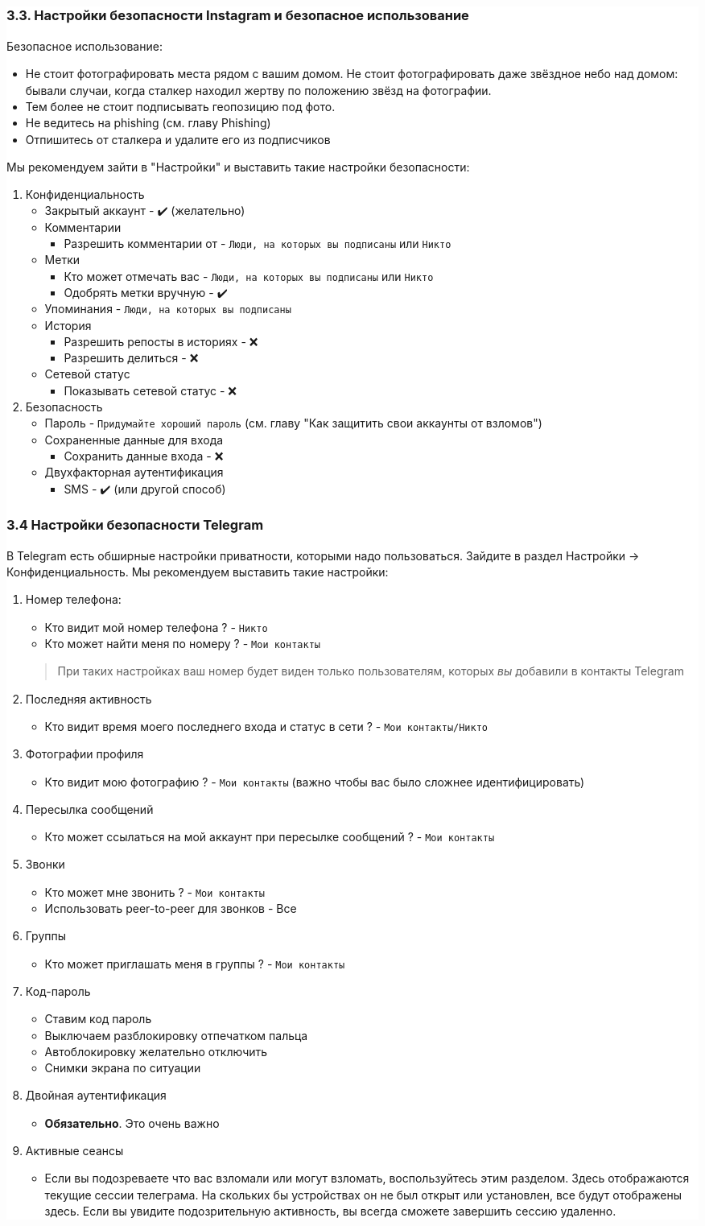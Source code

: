 <a name="instagram"><h3>3.3. Настройки безопасности Instagram и безопасное использование</h3></a>

Безопасное использование:

 - Не стоит фотографировать места рядом с вашим домом.
   Не стоит фотографировать даже звёздное небо над домом: бывали случаи, когда сталкер находил жертву по положению звёзд на фотографии.
 - Тем более не стоит подписывать геопозицию под фото.
 - Не ведитесь на phishing (см. главу Phishing)
 - Отпишитесь от сталкера и удалите его из подписчиков

Мы рекомендуем зайти в "Настройки" и выставить такие настройки безопасности:

1. Конфиденциальность
    - Закрытый аккаунт - ✔️ (желательно)
    - Комментарии
        - Разрешить комментарии от - `Люди, на которых вы подписаны` или `Никто`
    - Метки
        - Кто может отмечать вас - `Люди, на которых вы подписаны` или `Никто`
        - Одобрять метки вручную - ✔️
    - Упоминания - `Люди, на которых вы подписаны`
    - История
        - Разрешить репосты в историях -  ❌
        - Разрешить делиться -  ❌
    - Сетевой статус
        - Показывать сетевой статус -  ❌
1. Безопасность
    - Пароль - `Придумайте хороший пароль` (см. главу "Как защитить свои аккаунты от взломов")
    - Сохраненные данные для входа
        - Сохранить данные входа -  ❌
    - Двухфакторная аутентификация
        - SMS - ✔️ (или другой способ)

<a name="telegram"><h3>3.4 Настройки безопасности Telegram</h3></a>

В Telegram есть обширные настройки приватности, которыми надо пользоваться. Зайдите в раздел Настройки → Конфиденциальность. Мы рекомендуем выставить такие настройки:

1. Номер телефона:
    - Кто видит мой номер телефона ? - `Никто`
    - Кто может найти меня по номеру ? - `Мои контакты`

    > При таких настройках ваш номер будет виден только пользователям, которых _вы_ добавили в контакты Telegram

1. Последняя активность
    - Кто видит время моего последнего входа и статус в сети ? - `Мои контакты/Никто`
1. Фотографии профиля
    - Кто видит мою фотографию ? - `Мои контакты` (важно чтобы вас было сложнее идентифицировать)
1. Пересылка сообщений
    - Кто может ссылаться на мой аккаунт при пересылке сообщений ? - `Мои контакты`
1. Звонки
    - Кто может мне звонить ? - `Мои контакты`
    - Использовать peer-to-peer для звонков - Все
1. Группы
    - Кто может приглашать меня в группы ? - `Мои контакты`
1. Код-пароль
    - Ставим код пароль
    - Выключаем разблокировку отпечатком пальца
    - Автоблокировку желательно отключить
    - Снимки экрана по ситуации
1. Двойная аутентификация
    - **Обязательно**. Это очень важно
1. Активные сеансы
    - Если вы подозреваете что вас взломали или могут взломать, воспользуйтесь этим разделом. Здесь отображаются текущие сессии телеграма. На скольких бы устройствах он не был открыт или установлен, все будут отображены здесь. Если вы увидите подозрительную активность, вы всегда сможете завершить сессию удаленно.